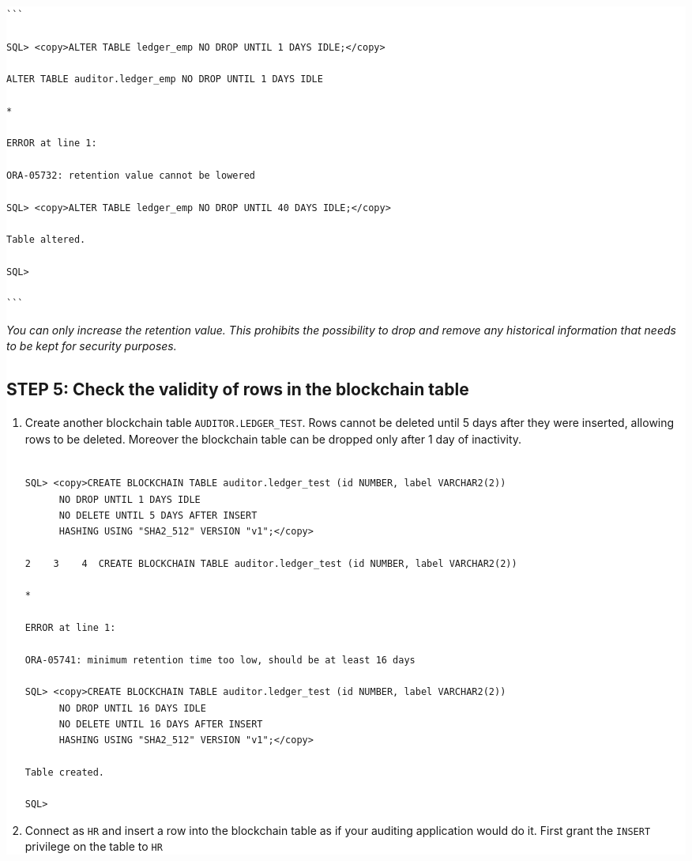 
    ```

    SQL> <copy>ALTER TABLE ledger_emp NO DROP UNTIL 1 DAYS IDLE;</copy>

    ALTER TABLE auditor.ledger_emp NO DROP UNTIL 1 DAYS IDLE

    *

    ERROR at line 1:

    ORA-05732: retention value cannot be lowered

    SQL> <copy>ALTER TABLE ledger_emp NO DROP UNTIL 40 DAYS IDLE;</copy>

    Table altered.

    SQL>

    ```

  *You can only increase the retention value. This prohibits the possibility to drop and remove any historical information that needs to be kept for security purposes.*



## **STEP 5:** Check the validity of rows in the blockchain table

1. Create another blockchain table `AUDITOR.LEDGER_TEST`. Rows cannot be deleted until 5 days after they were inserted, allowing rows to be deleted. Moreover the blockchain table can be dropped only after 1 day of inactivity.


    ```

    SQL> <copy>CREATE BLOCKCHAIN TABLE auditor.ledger_test (id NUMBER, label VARCHAR2(2))
          NO DROP UNTIL 1 DAYS IDLE
          NO DELETE UNTIL 5 DAYS AFTER INSERT
          HASHING USING "SHA2_512" VERSION "v1";</copy>

    2    3    4  CREATE BLOCKCHAIN TABLE auditor.ledger_test (id NUMBER, label VARCHAR2(2))

    *

    ERROR at line 1:

    ORA-05741: minimum retention time too low, should be at least 16 days

    SQL> <copy>CREATE BLOCKCHAIN TABLE auditor.ledger_test (id NUMBER, label VARCHAR2(2))
          NO DROP UNTIL 16 DAYS IDLE
          NO DELETE UNTIL 16 DAYS AFTER INSERT
          HASHING USING "SHA2_512" VERSION "v1";</copy>

    Table created.

    SQL>

    ```

2. Connect as `HR` and insert a row into the blockchain table as if your auditing application would do it. First grant the `INSERT` privilege on the table to `HR`

